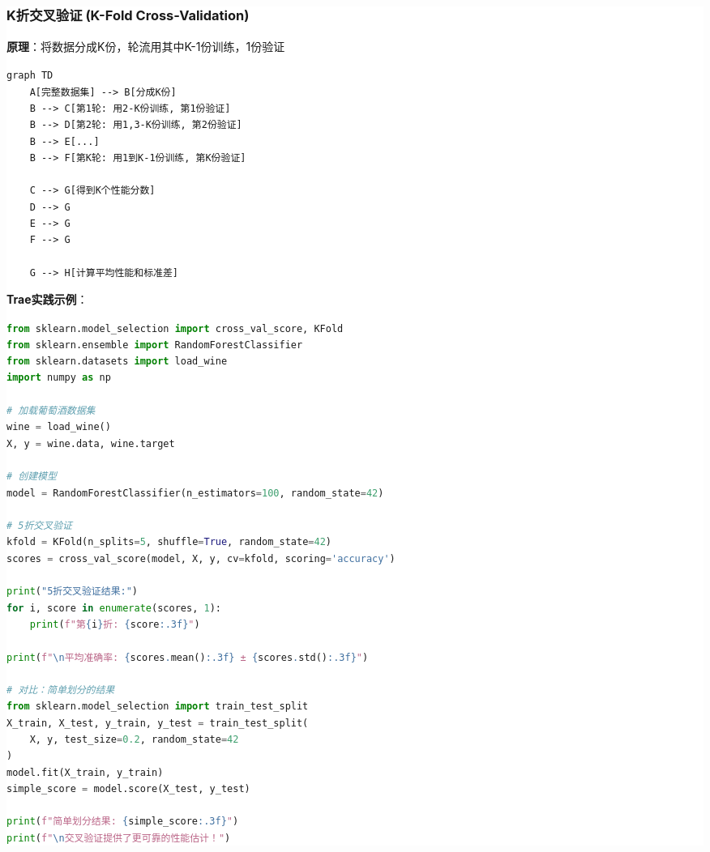 ### K折交叉验证 (K-Fold Cross-Validation)

**原理**：将数据分成K份，轮流用其中K-1份训练，1份验证

```mermaid
graph TD
    A[完整数据集] --> B[分成K份]
    B --> C[第1轮: 用2-K份训练, 第1份验证]
    B --> D[第2轮: 用1,3-K份训练, 第2份验证]
    B --> E[...]
    B --> F[第K轮: 用1到K-1份训练, 第K份验证]
    
    C --> G[得到K个性能分数]
    D --> G
    E --> G
    F --> G
    
    G --> H[计算平均性能和标准差]
```

**Trae实践示例**：
```python
from sklearn.model_selection import cross_val_score, KFold
from sklearn.ensemble import RandomForestClassifier
from sklearn.datasets import load_wine
import numpy as np

# 加载葡萄酒数据集
wine = load_wine()
X, y = wine.data, wine.target

# 创建模型
model = RandomForestClassifier(n_estimators=100, random_state=42)

# 5折交叉验证
kfold = KFold(n_splits=5, shuffle=True, random_state=42)
scores = cross_val_score(model, X, y, cv=kfold, scoring='accuracy')

print("5折交叉验证结果:")
for i, score in enumerate(scores, 1):
    print(f"第{i}折: {score:.3f}")

print(f"\n平均准确率: {scores.mean():.3f} ± {scores.std():.3f}")

# 对比：简单划分的结果
from sklearn.model_selection import train_test_split
X_train, X_test, y_train, y_test = train_test_split(
    X, y, test_size=0.2, random_state=42
)
model.fit(X_train, y_train)
simple_score = model.score(X_test, y_test)

print(f"简单划分结果: {simple_score:.3f}")
print(f"\n交叉验证提供了更可靠的性能估计！")
```
